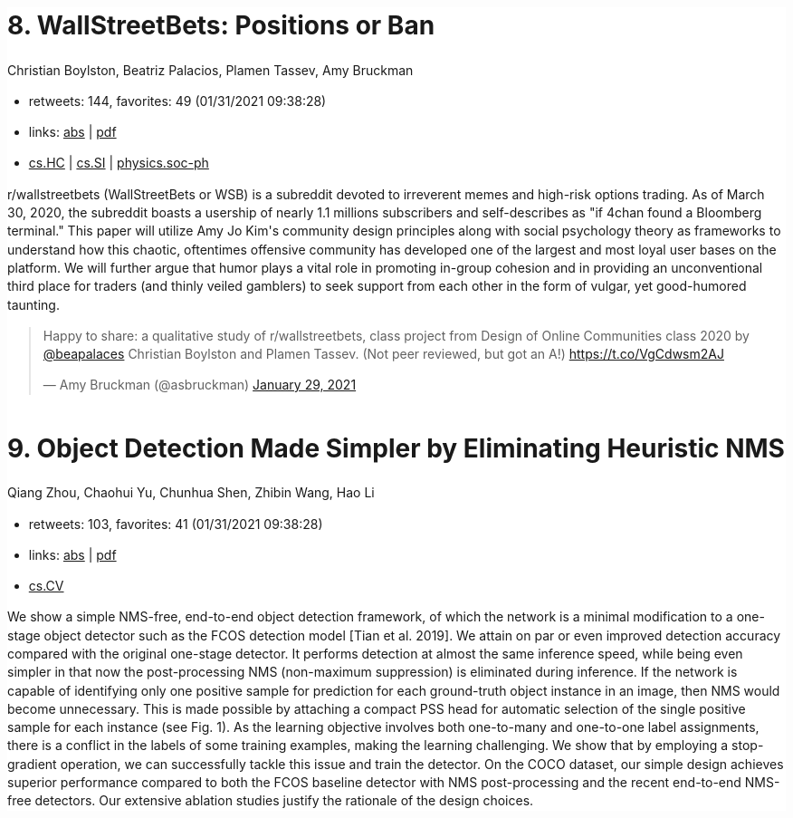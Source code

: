 


# 8. WallStreetBets: Positions or Ban

Christian Boylston, Beatriz Palacios, Plamen Tassev, Amy Bruckman

- retweets: 144, favorites: 49 (01/31/2021 09:38:28)

- links: [abs](https://arxiv.org/abs/2101.12110) | [pdf](https://arxiv.org/pdf/2101.12110)
- [cs.HC](https://arxiv.org/list/cs.HC/recent) | [cs.SI](https://arxiv.org/list/cs.SI/recent) | [physics.soc-ph](https://arxiv.org/list/physics.soc-ph/recent)

r/wallstreetbets (WallStreetBets or WSB) is a subreddit devoted to irreverent memes and high-risk options trading. As of March 30, 2020, the subreddit boasts a usership of nearly 1.1 millions subscribers and self-describes as "if 4chan found a Bloomberg terminal." This paper will utilize Amy Jo Kim's community design principles along with social psychology theory as frameworks to understand how this chaotic, oftentimes offensive community has developed one of the largest and most loyal user bases on the platform. We will further argue that humor plays a vital role in promoting in-group cohesion and in providing an unconventional third place for traders (and thinly veiled gamblers) to seek support from each other in the form of vulgar, yet good-humored taunting.

<blockquote class="twitter-tweet"><p lang="en" dir="ltr">Happy to share: a qualitative study of r/wallstreetbets, class project from Design of Online Communities class 2020 by <a href="https://twitter.com/beapalaces?ref_src=twsrc%5Etfw">@beapalaces</a> Christian Boylston and Plamen Tassev. (Not peer reviewed, but got an A!) <a href="https://t.co/VgCdwsm2AJ">https://t.co/VgCdwsm2AJ</a></p>&mdash; Amy Bruckman (@asbruckman) <a href="https://twitter.com/asbruckman/status/1355141353261441024?ref_src=twsrc%5Etfw">January 29, 2021</a></blockquote>
<script async src="https://platform.twitter.com/widgets.js" charset="utf-8"></script>




# 9. Object Detection Made Simpler by Eliminating Heuristic NMS

Qiang Zhou, Chaohui Yu, Chunhua Shen, Zhibin Wang, Hao Li

- retweets: 103, favorites: 41 (01/31/2021 09:38:28)

- links: [abs](https://arxiv.org/abs/2101.11782) | [pdf](https://arxiv.org/pdf/2101.11782)
- [cs.CV](https://arxiv.org/list/cs.CV/recent)

We show a simple NMS-free, end-to-end object detection framework, of which the network is a minimal modification to a one-stage object detector such as the FCOS detection model [Tian et al. 2019]. We attain on par or even improved detection accuracy compared with the original one-stage detector. It performs detection at almost the same inference speed, while being even simpler in that now the post-processing NMS (non-maximum suppression) is eliminated during inference. If the network is capable of identifying only one positive sample for prediction for each ground-truth object instance in an image, then NMS would become unnecessary. This is made possible by attaching a compact PSS head for automatic selection of the single positive sample for each instance (see Fig. 1). As the learning objective involves both one-to-many and one-to-one label assignments, there is a conflict in the labels of some training examples, making the learning challenging. We show that by employing a stop-gradient operation, we can successfully tackle this issue and train the detector. On the COCO dataset, our simple design achieves superior performance compared to both the FCOS baseline detector with NMS post-processing and the recent end-to-end NMS-free detectors. Our extensive ablation studies justify the rationale of the design choices.
